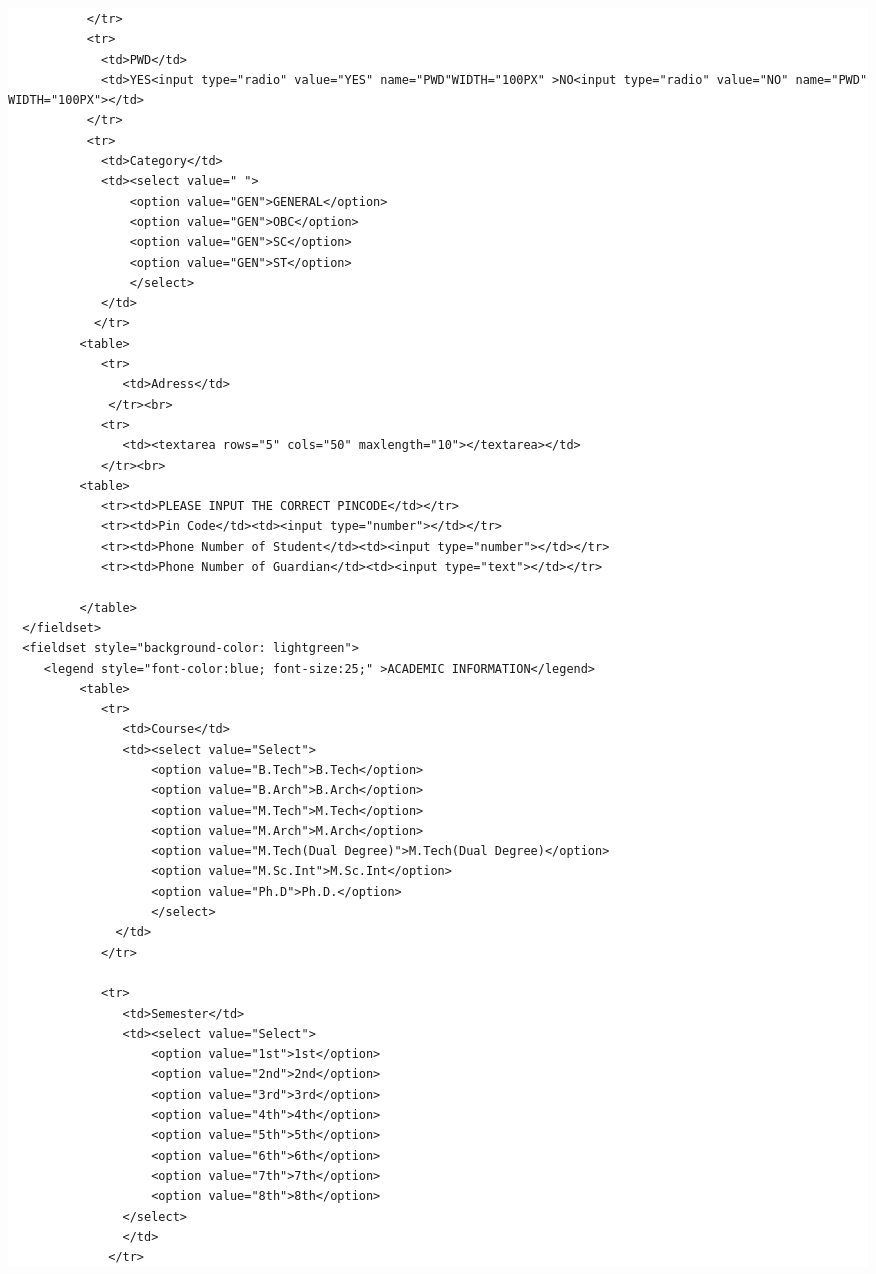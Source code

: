                </tr>
               <tr>
               	 <td>PWD</td>
               	 <td>YES<input type="radio" value="YES" name="PWD"WIDTH="100PX" >NO<input type="radio" value="NO" name="PWD" WIDTH="100PX"></td>
               </tr>
               <tr>
               	 <td>Category</td>
               	 <td><select value=" ">
                     <option value="GEN">GENERAL</option>
                     <option value="GEN">OBC</option>
                     <option value="GEN">SC</option>
                     <option value="GEN">ST</option>
                     </select>
                 </td>
                </tr>
              <table>
                 <tr>
                 	<td>Adress</td>
                  </tr><br>
                 <tr>
                 	<td><textarea rows="5" cols="50" maxlength="10"></textarea></td>
                 </tr><br>
              <table>
              	 <tr><td>PLEASE INPUT THE CORRECT PINCODE</td></tr>
                 <tr><td>Pin Code</td><td><input type="number"></td></tr>
                 <tr><td>Phone Number of Student</td><td><input type="number"></td></tr>
                 <tr><td>Phone Number of Guardian</td><td><input type="text"></td></tr>

              </table>
      </fieldset>
      <fieldset style="background-color: lightgreen">
         <legend style="font-color:blue; font-size:25;" >ACADEMIC INFORMATION</legend>
              <table>
                 <tr>
                 	<td>Course</td>
                 	<td><select value="Select">
                        <option value="B.Tech">B.Tech</option>
                        <option value="B.Arch">B.Arch</option>
                        <option value="M.Tech">M.Tech</option>
                        <option value="M.Arch">M.Arch</option>
                        <option value="M.Tech(Dual Degree)">M.Tech(Dual Degree)</option>
                        <option value="M.Sc.Int">M.Sc.Int</option>
                        <option value="Ph.D">Ph.D.</option>
                        </select>
                   </td>
                 </tr>

                 <tr>
                 	<td>Semester</td>
                 	<td><select value="Select">
                        <option value="1st">1st</option>
                        <option value="2nd">2nd</option>
                        <option value="3rd">3rd</option>
                        <option value="4th">4th</option>
                        <option value="5th">5th</option>
                        <option value="6th">6th</option>
                        <option value="7th">7th</option>
                        <option value="8th">8th</option>
                    </select>
                    </td>
                  </tr>
